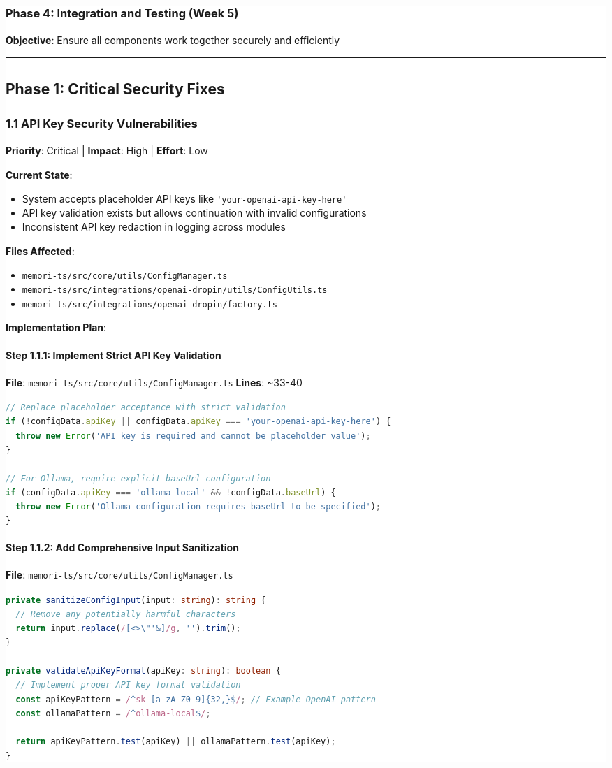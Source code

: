 ### Phase 4: Integration and Testing (Week 5)
**Objective**: Ensure all components work together securely and efficiently

---

## Phase 1: Critical Security Fixes

### 1.1 API Key Security Vulnerabilities
**Priority**: Critical | **Impact**: High | **Effort**: Low

**Current State**:
- System accepts placeholder API keys like `'your-openai-api-key-here'`
- API key validation exists but allows continuation with invalid configurations
- Inconsistent API key redaction in logging across modules

**Files Affected**:
- `memori-ts/src/core/utils/ConfigManager.ts`
- `memori-ts/src/integrations/openai-dropin/utils/ConfigUtils.ts`
- `memori-ts/src/integrations/openai-dropin/factory.ts`

**Implementation Plan**:

#### Step 1.1.1: Implement Strict API Key Validation
**File**: `memori-ts/src/core/utils/ConfigManager.ts`
**Lines**: ~33-40

```typescript
// Replace placeholder acceptance with strict validation
if (!configData.apiKey || configData.apiKey === 'your-openai-api-key-here') {
  throw new Error('API key is required and cannot be placeholder value');
}

// For Ollama, require explicit baseUrl configuration
if (configData.apiKey === 'ollama-local' && !configData.baseUrl) {
  throw new Error('Ollama configuration requires baseUrl to be specified');
}
```

#### Step 1.1.2: Add Comprehensive Input Sanitization
**File**: `memori-ts/src/core/utils/ConfigManager.ts`

```typescript
private sanitizeConfigInput(input: string): string {
  // Remove any potentially harmful characters
  return input.replace(/[<>\"'&]/g, '').trim();
}

private validateApiKeyFormat(apiKey: string): boolean {
  // Implement proper API key format validation
  const apiKeyPattern = /^sk-[a-zA-Z0-9]{32,}$/; // Example OpenAI pattern
  const ollamaPattern = /^ollama-local$/;

  return apiKeyPattern.test(apiKey) || ollamaPattern.test(apiKey);
}
```
